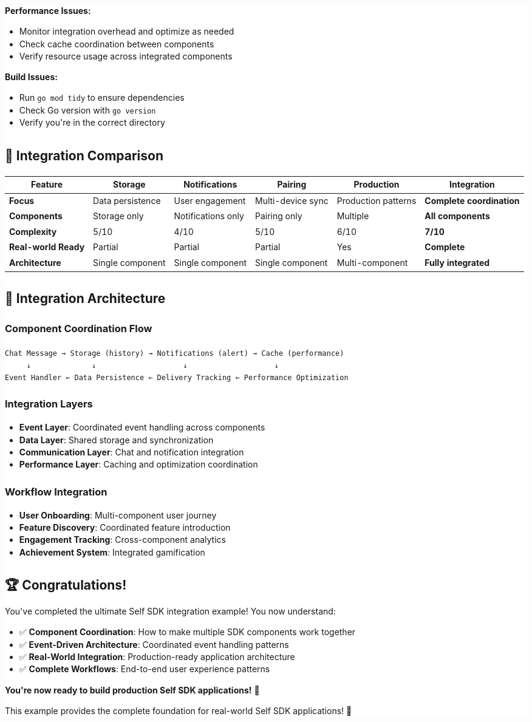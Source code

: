 **Performance Issues:**
- Monitor integration overhead and optimize as needed
- Check cache coordination between components
- Verify resource usage across integrated components

**Build Issues:**
- Run `go mod tidy` to ensure dependencies
- Check Go version with `go version`
- Verify you're in the correct directory

## 🎯 Integration Comparison

| Feature | Storage | Notifications | Pairing | Production | **Integration** |
|---------|---------|---------------|---------|------------|-----------------|
| **Focus** | Data persistence | User engagement | Multi-device sync | Production patterns | **Complete coordination** |
| **Components** | Storage only | Notifications only | Pairing only | Multiple | **All components** |
| **Complexity** | 5/10 | 4/10 | 5/10 | 6/10 | **7/10** |
| **Real-world Ready** | Partial | Partial | Partial | Yes | **Complete** |
| **Architecture** | Single component | Single component | Single component | Multi-component | **Fully integrated** |

## 🔄 Integration Architecture

### Component Coordination Flow
```
Chat Message → Storage (history) → Notifications (alert) → Cache (performance)
     ↓              ↓                    ↓                    ↓
Event Handler ← Data Persistence ← Delivery Tracking ← Performance Optimization
```

### Integration Layers
- **Event Layer**: Coordinated event handling across components
- **Data Layer**: Shared storage and synchronization
- **Communication Layer**: Chat and notification integration
- **Performance Layer**: Caching and optimization coordination

### Workflow Integration
- **User Onboarding**: Multi-component user journey
- **Feature Discovery**: Coordinated feature introduction
- **Engagement Tracking**: Cross-component analytics
- **Achievement System**: Integrated gamification

## 🏆 Congratulations!

You've completed the ultimate Self SDK integration example! You now understand:

- ✅ **Component Coordination**: How to make multiple SDK components work together
- ✅ **Event-Driven Architecture**: Coordinated event handling patterns
- ✅ **Real-World Integration**: Production-ready application architecture
- ✅ **Complete Workflows**: End-to-end user experience patterns

**You're now ready to build production Self SDK applications!** 🚀

This example provides the complete foundation for real-world Self SDK applications! 🔄 
